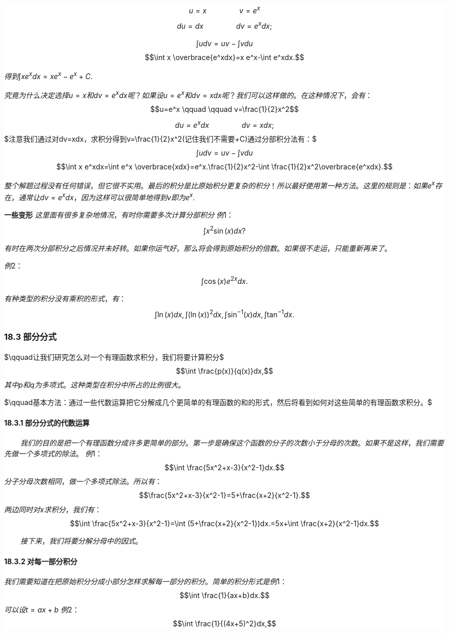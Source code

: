 
$$u=x \qquad \qquad v=e^x$$
$$du=dx \qquad \qquad dv=e^xdx;$$

$$\int u dv =uv - \int v du$$
$$\int x \overbrace{e^xdx}=x e^x-\int e^xdx.$$

$得到\int xe^xdx=xe^x-e^x+C.$

$究竟为什么决定选择u=x和dv=e^xdx呢？如果设u=e^x和dv=xdx呢？我们可以这样做的。在这种情况下，会有：$
$$u=e^x \qquad \qquad v=\frac{1}{2}x^2$$
$$du=e^xdx \qquad \qquad dv=xdx;$$
$注意我们通过对dv=xdx，求积分得到v=\frac{1}{2}x^2(记住我们不需要+C)通过分部积分法有：$
$$\int u dv =uv - \int v du$$
$$\int x e^xdx=\int e^x \overbrace{xdx}=e^x.\frac{1}{2}x^2-\int \frac{1}{2}x^2\overbrace{e^xdx}.$$

$整个解题过程没有任何错误，但它很不实用。最后的积分是比原始积分更复杂的积分！所以最好使用第一种方法。这里的规则是：如果e^x存在，通常让dv=e^xdx，因为这样可以很简单地得到v即为e^x.$

**一些变形**
$这里面有很多复杂地情况，有时你需要多次计算分部积分$
$例1：$
$$\int x^2\sin(x)dx?$$



$有时在两次分部积分之后情况并未好转。如果你运气好，那么将会得到原始积分的倍数。如果很不走运，只能重新再来了。$

$例2：$
$$\int \cos(x)e^{2x}dx.$$

$有种类型的积分没有乘积的形式，有：$
$$\int \ln(x)dx,\int (\ln(x))^2dx, \int \sin^{-1}(x)dx, \int \tan^{-1}dx.$$

### 18.3 部分分式
$\qquad让我们研究怎么对一个有理函数求积分，我们将要计算积分$
$$\int \frac{p(x)}{q(x)}dx,$$
$其中p和q为多项式。这种类型在积分中所占的比例很大。$

$\qquad基本方法：通过一些代数运算把它分解成几个更简单的有理函数的和的形式，然后将看到如何对这些简单的有理函数求积分。$


#### 18.3.1 部分分式的代数运算
$\qquad 我们的目的是把一个有理函数分成许多更简单的部分。第一步是确保这个函数的分子的次数小于分母的次数。如果不是这样，我们需要先做一个多项式的除法。$
$例1：$
$$\int \frac{5x^2+x-3}{x^2-1}dx.$$
$分子分母次数相同，做一个多项式除法。所以有：$
$$\frac{5x^2+x-3}{x^2-1}=5+\frac{x+2}{x^2-1}.$$
$两边同时对x求积分，我们有：$
$$\int \frac{5x^2+x-3}{x^2-1}=\int (5+\frac{x+2}{x^2-1})dx.=5x+\int \frac{x+2}{x^2-1}dx.$$

$\qquad 接下来，我们将要分解分母中的因式。$


#### 18.3.2 对每一部分积分
$我们需要知道在把原始积分分成小部分怎样求解每一部分的积分。简单的积分形式是例1：$
$$\int \frac{1}{ax+b}dx.$$
$可以设t=ax+b$
$例2：$
$$\int \frac{1}{(4x+5)^2}dx,$$
